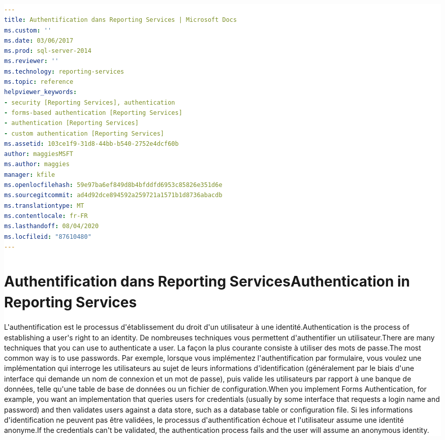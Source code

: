 ```yaml
---
title: Authentification dans Reporting Services | Microsoft Docs
ms.custom: ''
ms.date: 03/06/2017
ms.prod: sql-server-2014
ms.reviewer: ''
ms.technology: reporting-services
ms.topic: reference
helpviewer_keywords:
- security [Reporting Services], authentication
- forms-based authentication [Reporting Services]
- authentication [Reporting Services]
- custom authentication [Reporting Services]
ms.assetid: 103ce1f9-31d8-44bb-b540-2752e4dcf60b
author: maggiesMSFT
ms.author: maggies
manager: kfile
ms.openlocfilehash: 59e97ba6ef849d8b4bfddfd6953c85826e351d6e
ms.sourcegitcommit: ad4d92dce894592a259721a1571b1d8736abacdb
ms.translationtype: MT
ms.contentlocale: fr-FR
ms.lasthandoff: 08/04/2020
ms.locfileid: "87610480"
---
```

# <a name="authentication-in-reporting-services"></a><span data-ttu-id="ca43d-102">Authentification dans Reporting Services</span><span class="sxs-lookup"><span data-stu-id="ca43d-102">Authentication in Reporting Services</span></span>
  <span data-ttu-id="ca43d-103">L'authentification est le processus d'établissement du droit d'un utilisateur à une identité.</span><span class="sxs-lookup"><span data-stu-id="ca43d-103">Authentication is the process of establishing a user's right to an identity.</span></span> <span data-ttu-id="ca43d-104">De nombreuses techniques vous permettent d'authentifier un utilisateur.</span><span class="sxs-lookup"><span data-stu-id="ca43d-104">There are many techniques that you can use to authenticate a user.</span></span> <span data-ttu-id="ca43d-105">La façon la plus courante consiste à utiliser des mots de passe.</span><span class="sxs-lookup"><span data-stu-id="ca43d-105">The most common way is to use passwords.</span></span> <span data-ttu-id="ca43d-106">Par exemple, lorsque vous implémentez l'authentification par formulaire, vous voulez une implémentation qui interroge les utilisateurs au sujet de leurs informations d'identification (généralement par le biais d'une interface qui demande un nom de connexion et un mot de passe), puis valide les utilisateurs par rapport à une banque de données, telle qu'une table de base de données ou un fichier de configuration.</span><span class="sxs-lookup"><span data-stu-id="ca43d-106">When you implement Forms Authentication, for example, you want an implementation that queries users for credentials (usually by some interface that requests a login name and password) and then validates users against a data store, such as a database table or configuration file.</span></span> <span data-ttu-id="ca43d-107">Si les informations d'identification ne peuvent pas être validées, le processus d'authentification échoue et l'utilisateur assume une identité anonyme.</span><span class="sxs-lookup"><span data-stu-id="ca43d-107">If the credentials can't be validated, the authentication process fails and the user will assume an anonymous identity.</span></span>  
  